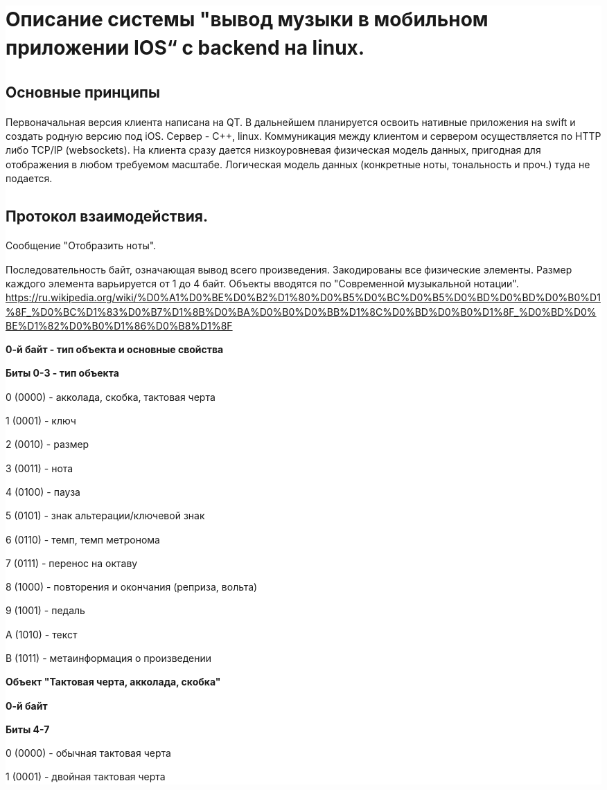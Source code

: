 # Описание системы "вывод музыки в мобильном приложении IOS“ c backend на linux.

## Основные принципы

Первоначальная версия клиента написана на QT. В дальнейшем планируется освоить нативные приложения на swift и создать родную версию под iOS. Сервер - С++, linux. Коммуникация между клиентом и сервером осуществляется по HTTP либо TCP/IP (websockets). На клиента сразу дается низкоуровневая физическая модель данных, пригодная для отображения в любом требуемом масштабе. Логическая модель данных (конкретные ноты, тональность и проч.) туда не подается.

## Протокол взаимодействия.

Сообщение "Отобразить ноты".

Последовательность байт, означающая вывод всего произведения. Закодированы все физические элементы. Размер каждого элемента варьируется от 1 до 4 байт. Объекты вводятся по "Современной музыкальной нотации". https://ru.wikipedia.org/wiki/%D0%A1%D0%BE%D0%B2%D1%80%D0%B5%D0%BC%D0%B5%D0%BD%D0%BD%D0%B0%D1%8F_%D0%BC%D1%83%D0%B7%D1%8B%D0%BA%D0%B0%D0%BB%D1%8C%D0%BD%D0%B0%D1%8F_%D0%BD%D0%BE%D1%82%D0%B0%D1%86%D0%B8%D1%8F

**0-й байт - тип объекта и основные свойства**

**Биты 0-3 - тип объекта**

0 (0000) - акколада, скобка, тактовая черта

1 (0001) - ключ

2 (0010) - размер

3 (0011) - нота

4 (0100) - пауза

5 (0101) - знак альтерации/ключевой знак

6 (0110) - темп, темп метронома

7 (0111) - перенос на октаву

8 (1000) - повторения и окончания (реприза, вольта)

9 (1001) - педаль

A (1010) - текст

B (1011) - метаинформация о произведении

**Объект "Тактовая черта, акколада, скобка"**

**0-й байт**

**Биты 4-7**

0 (0000) - обычная тактовая черта

1 (0001) - двойная тактовая черта
